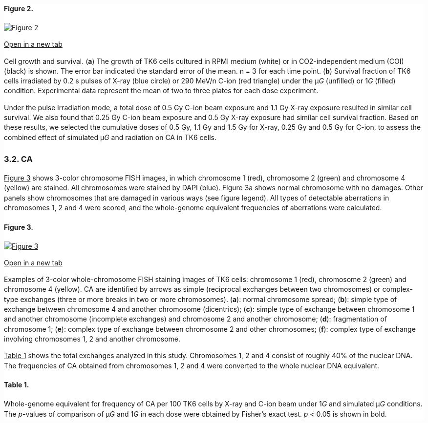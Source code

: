 #### Figure 2.

[![Figure 2](https://cdn.ncbi.nlm.nih.gov/pmc/blobs/5c85/7555395/833e87f195b0/life-10-00187-g002.jpg)](https://www.ncbi.nlm.nih.gov/core/lw/2.0/html/tileshop_pmc/tileshop_pmc_inline.html?title=Click%20on%20image%20to%20zoom&p=PMC3&id=7555395_life-10-00187-g002.jpg)

[Open in a new tab](figure/life-10-00187-f002/)

Cell growth and survival. (**a**) The growth of TK6 cells cultured in RPMI medium (white) or in CO2-independent medium (COI) (black) is shown. The error bar indicated the standard error of the mean. n = 3 for each time point. (**b**) Survival fraction of TK6 cells irradiated by 0.2 s pulses of X-ray (blue circle) or 290 MeV/n C-ion (red triangle) under the μ*G* (unfilled) or 1*G* (filled) condition. Experimental data represent the mean of two to three plates for each dose experiment.

Under the pulse irradiation mode, a total dose of 0.5 Gy C-ion beam exposure and 1.1 Gy X-ray exposure resulted in similar cell survival. We also found that 0.25 Gy C-ion beam exposure and 0.5 Gy X-ray exposure had similar cell survival fraction. Based on these results, we selected the cumulative doses of 0.5 Gy, 1.1 Gy and 1.5 Gy for X-ray, 0.25 Gy and 0.5 Gy for C-ion, to assess the combined effect of simulated μ*G* and radiation on CA in TK6 cells.

### 3.2. CA

[Figure 3](#life-10-00187-f003) shows 3-color chromosome FISH images, in which chromosome 1 (red), chromosome 2 (green) and chromosome 4 (yellow) are stained. All chromosomes were stained by DAPI (blue). [Figure 3](#life-10-00187-f003)a shows normal chromosome with no damages. Other panels show chromosomes that are damaged in various ways (see figure legend). All types of detectable aberrations in chromosomes 1, 2 and 4 were scored, and the whole-genome equivalent frequencies of aberrations were calculated.

#### Figure 3.

[![Figure 3](https://cdn.ncbi.nlm.nih.gov/pmc/blobs/5c85/7555395/c64180989ac1/life-10-00187-g003.jpg)](https://www.ncbi.nlm.nih.gov/core/lw/2.0/html/tileshop_pmc/tileshop_pmc_inline.html?title=Click%20on%20image%20to%20zoom&p=PMC3&id=7555395_life-10-00187-g003.jpg)

[Open in a new tab](figure/life-10-00187-f003/)

Examples of 3-color whole-chromosome FISH staining images of TK6 cells: chromosome 1 (red), chromosome 2 (green) and chromosome 4 (yellow). CA are identified by arrows as simple (reciprocal exchanges between two chromosomes) or complex-type exchanges (three or more breaks in two or more chromosomes). (**a**): normal chromosome spread; (**b**): simple type of exchange between chromosome 4 and another chromosome (dicentrics); (**c**): simple type of exchange between chromosome 1 and another chromosome (incomplete exchanges) and chromosome 2 and another chromosome; (**d**): fragmentation of chromosome 1; (**e**): complex type of exchange between chromosome 2 and other chromosomes; (**f**): complex type of exchange involving chromosomes 1, 2 and another chromosome.

[Table 1](#life-10-00187-t001) shows the total exchanges analyzed in this study. Chromosomes 1, 2 and 4 consist of roughly 40% of the nuclear DNA. The frequencies of CA obtained from chromosomes 1, 2 and 4 were converted to the whole nuclear DNA equivalent.

#### Table 1.

Whole-genome equivalent for frequency of CA per 100 TK6 cells by X-ray and C-ion beam under 1*G* and simulated μ*G* conditions. The *p*-values of comparison of μ*G* and 1*G* in each dose were obtained by Fisher’s exact test. *p* < 0.05 is shown in bold.
